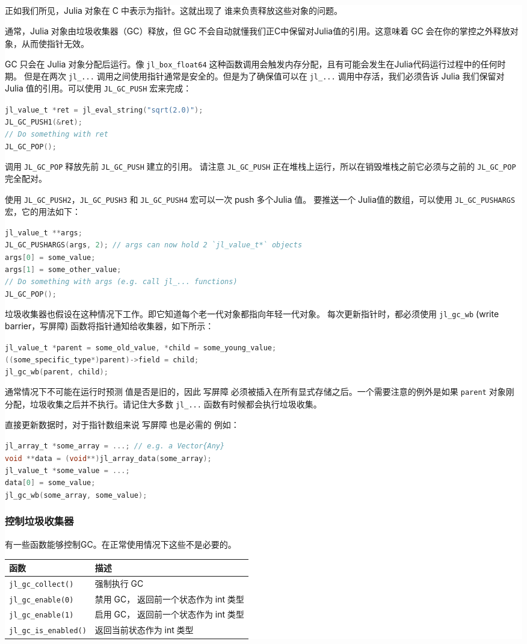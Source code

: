 正如我们所见，Julia 对象在 C 中表示为指针。这就出现了 谁来负责释放这些对象的问题。

通常，Julia 对象由垃圾收集器（GC）释放，但 GC 不会自动就懂我们正C中保留对Julia值的引用。这意味着 GC 会在你的掌控之外释放对象，从而使指针无效。

GC 只会在 Julia 对象分配后运行。像 `jl_box_float64` 这种函数调用会触发内存分配，且有可能会发生在Julia代码运行过程中的任何时期。
但是在两次 `jl_...` 调用之间使用指针通常是安全的。但是为了确保值可以在 `jl_...` 调用中存活，我们必须告诉 Julia 我们保留对 Julia 值的引用。可以使用 `JL_GC_PUSH` 宏来完成：

```c
jl_value_t *ret = jl_eval_string("sqrt(2.0)");
JL_GC_PUSH1(&ret);
// Do something with ret
JL_GC_POP();
```

调用 `JL_GC_POP` 释放先前 `JL_GC_PUSH` 建立的引用。
请注意 `JL_GC_PUSH` 正在堆栈上运行，所以在销毁堆栈之前它必须与之前的 `JL_GC_POP` 完全配对。

使用 `JL_GC_PUSH2`，`JL_GC_PUSH3` 和 `JL_GC_PUSH4` 宏可以一次 push 多个Julia 值。
要推送一个 Julia值的数组，可以使用 `JL_GC_PUSHARGS` 宏，它的用法如下：

```c
jl_value_t **args;
JL_GC_PUSHARGS(args, 2); // args can now hold 2 `jl_value_t*` objects
args[0] = some_value;
args[1] = some_other_value;
// Do something with args (e.g. call jl_... functions)
JL_GC_POP();
```

垃圾收集器也假设在这种情况下工作。即它知道每个老一代对象都指向年轻一代对象。
每次更新指针时，都必须使用 `jl_gc_wb` (write barrier，写屏障) 函数将指针通知给收集器，如下所示：

```c
jl_value_t *parent = some_old_value, *child = some_young_value;
((some_specific_type*)parent)->field = child;
jl_gc_wb(parent, child);
```

通常情况下不可能在运行时预测 值是否是旧的，因此 写屏障 必须被插入在所有显式存储之后。一个需要注意的例外是如果 `parent` 对象刚分配，垃圾收集之后并不执行。请记住大多数 `jl_...` 函数有时候都会执行垃圾收集。

直接更新数据时，对于指针数组来说 写屏障 也是必需的 例如：

```c
jl_array_t *some_array = ...; // e.g. a Vector{Any}
void **data = (void**)jl_array_data(some_array);
jl_value_t *some_value = ...;
data[0] = some_value;
jl_gc_wb(some_array, some_value);
```

### 控制垃圾收集器

有一些函数能够控制GC。在正常使用情况下这些不是必要的。

| 函数             | 描述                                  |
|:-------------------- |:-------------------------------------------- |
| `jl_gc_collect()`    | 强制执行 GC                               |
| `jl_gc_enable(0)`    | 禁用 GC， 返回前一个状态作为 int 类型 |
| `jl_gc_enable(1)`    | 启用 GC， 返回前一个状态作为 int 类型 |
| `jl_gc_is_enabled()` | 返回当前状态作为 int 类型                  |
